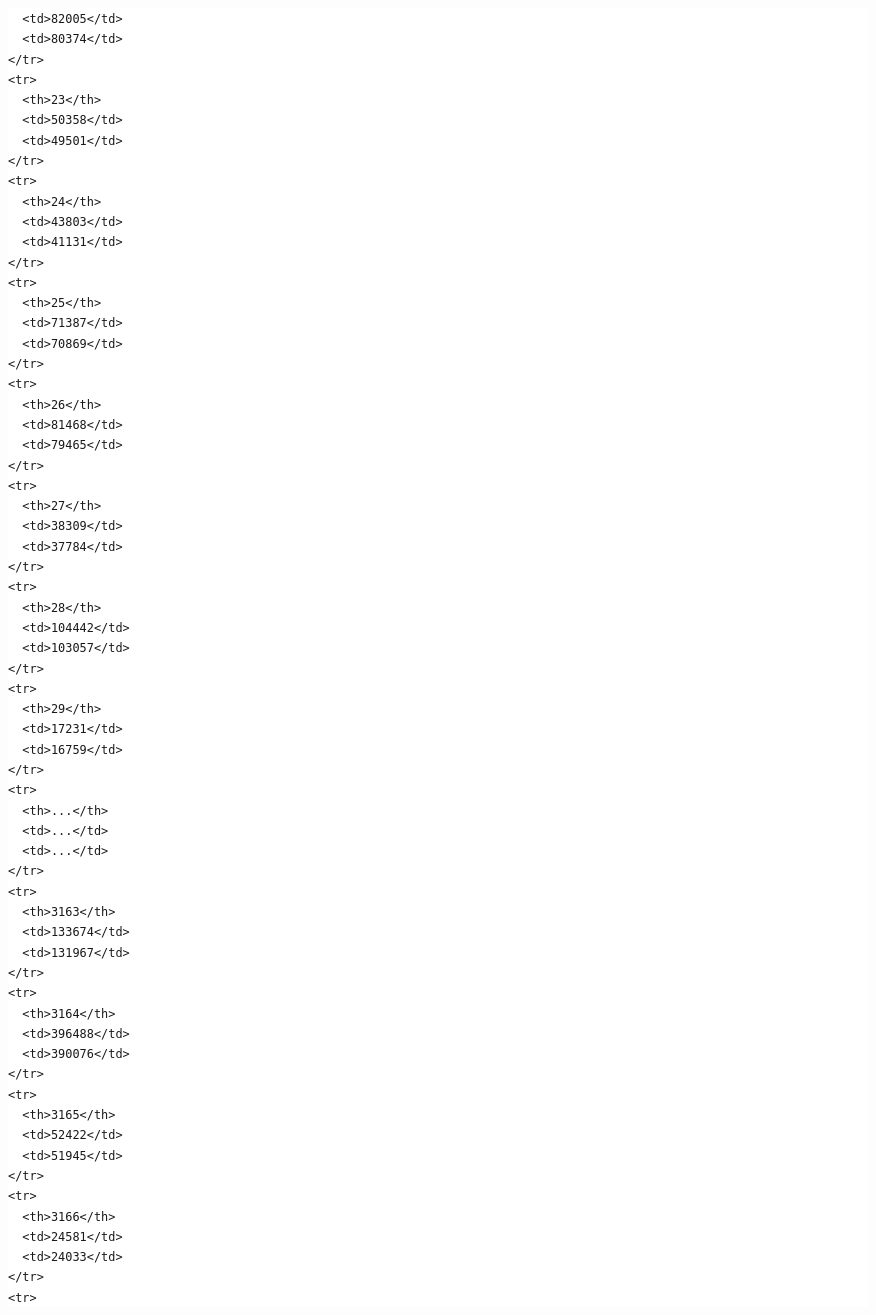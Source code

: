       <td>82005</td>
      <td>80374</td>
    </tr>
    <tr>
      <th>23</th>
      <td>50358</td>
      <td>49501</td>
    </tr>
    <tr>
      <th>24</th>
      <td>43803</td>
      <td>41131</td>
    </tr>
    <tr>
      <th>25</th>
      <td>71387</td>
      <td>70869</td>
    </tr>
    <tr>
      <th>26</th>
      <td>81468</td>
      <td>79465</td>
    </tr>
    <tr>
      <th>27</th>
      <td>38309</td>
      <td>37784</td>
    </tr>
    <tr>
      <th>28</th>
      <td>104442</td>
      <td>103057</td>
    </tr>
    <tr>
      <th>29</th>
      <td>17231</td>
      <td>16759</td>
    </tr>
    <tr>
      <th>...</th>
      <td>...</td>
      <td>...</td>
    </tr>
    <tr>
      <th>3163</th>
      <td>133674</td>
      <td>131967</td>
    </tr>
    <tr>
      <th>3164</th>
      <td>396488</td>
      <td>390076</td>
    </tr>
    <tr>
      <th>3165</th>
      <td>52422</td>
      <td>51945</td>
    </tr>
    <tr>
      <th>3166</th>
      <td>24581</td>
      <td>24033</td>
    </tr>
    <tr>
